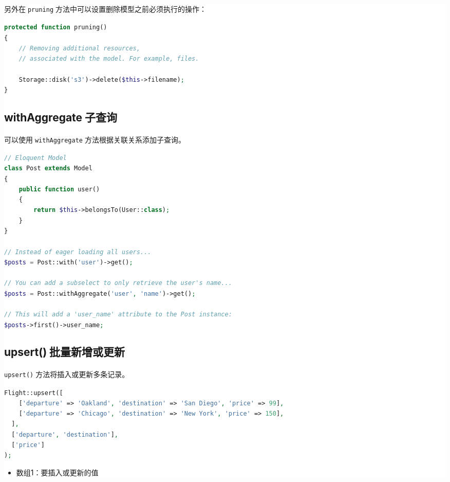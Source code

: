 另外在 `pruning` 方法中可以设置删除模型之前必须执行的操作：

```php
protected function pruning()
{
    // Removing additional resources,
    // associated with the model. For example, files.
 
    Storage::disk('s3')->delete($this->filename);
}
```

## withAggregate 子查询

可以使用 `withAggregate` 方法根据关联关系添加子查询。


```php
// Eloquent Model
class Post extends Model
{
    public function user()
    {
        return $this->belongsTo(User::class);
    }
}
 
// Instead of eager loading all users...
$posts = Post::with('user')->get();
 
// You can add a subselect to only retrieve the user's name...
$posts = Post::withAggregate('user', 'name')->get();
 
// This will add a 'user_name' attribute to the Post instance:
$posts->first()->user_name;
```


## upsert() 批量新增或更新

`upsert()` 方法将插入或更新多条记录。


```php
Flight::upsert([
    ['departure' => 'Oakland', 'destination' => 'San Diego', 'price' => 99],
    ['departure' => 'Chicago', 'destination' => 'New York', 'price' => 150],
  ],
  ['departure', 'destination'], 
  ['price']
);
```

- 数组1：要插入或更新的值
